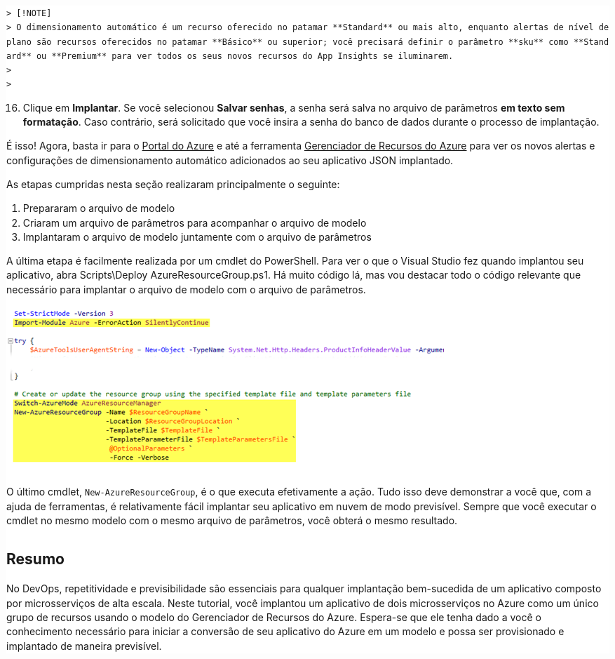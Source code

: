     > [!NOTE]
    > O dimensionamento automático é um recurso oferecido no patamar **Standard** ou mais alto, enquanto alertas de nível de plano são recursos oferecidos no patamar **Básico** ou superior; você precisará definir o parâmetro **sku** como **Standard** ou **Premium** para ver todos os seus novos recursos do App Insights se iluminarem.
    > 
    > 
16. Clique em **Implantar**. Se você selecionou **Salvar senhas**, a senha será salva no arquivo de parâmetros **em texto sem formatação**. Caso contrário, será solicitado que você insira a senha do banco de dados durante o processo de implantação.

É isso! Agora, basta ir para o [Portal do Azure](https://portal.azure.com/) e até a ferramenta [Gerenciador de Recursos do Azure](https://resources.azure.com) para ver os novos alertas e configurações de dimensionamento automático adicionados ao seu aplicativo JSON implantado.

As etapas cumpridas nesta seção realizaram principalmente o seguinte:

1. Prepararam o arquivo de modelo
2. Criaram um arquivo de parâmetros para acompanhar o arquivo de modelo
3. Implantaram o arquivo de modelo juntamente com o arquivo de parâmetros

A última etapa é facilmente realizada por um cmdlet do PowerShell. Para ver o que o Visual Studio fez quando implantou seu aplicativo, abra Scripts\Deploy AzureResourceGroup.ps1. Há muito código lá, mas vou destacar todo o código relevante que necessário para implantar o arquivo de modelo com o arquivo de parâmetros.

![](./media/app-service-deploy-complex-application-predictably/deploy-12-powershellsnippet.png)

O último cmdlet, `New-AzureResourceGroup`, é o que executa efetivamente a ação. Tudo isso deve demonstrar a você que, com a ajuda de ferramentas, é relativamente fácil implantar seu aplicativo em nuvem de modo previsível. Sempre que você executar o cmdlet no mesmo modelo com o mesmo arquivo de parâmetros, você obterá o mesmo resultado.

## <a name="summary"></a>Resumo
No DevOps, repetitividade e previsibilidade são essenciais para qualquer implantação bem-sucedida de um aplicativo composto por microsserviços de alta escala. Neste tutorial, você implantou um aplicativo de dois microsserviços no Azure como um único grupo de recursos usando o modelo do Gerenciador de Recursos do Azure. Espera-se que ele tenha dado a você o conhecimento necessário para iniciar a conversão de seu aplicativo do Azure em um modelo e possa ser provisionado e implantado de maneira previsível. 

